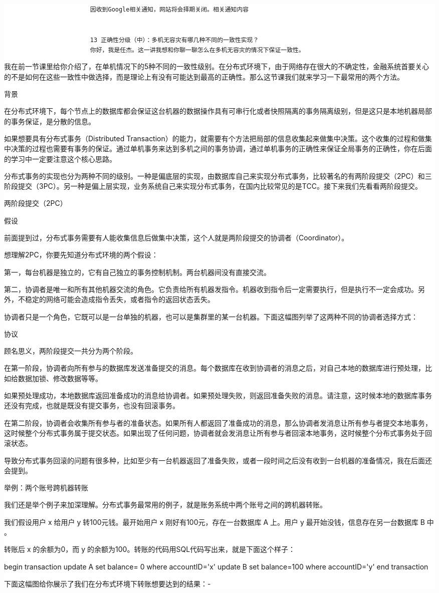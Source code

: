 
                            
                            因收到Google相关通知，网站将会择期关闭。相关通知内容
                            
                            
                            13 正确性分级（中）：多机无容灾有哪几种不同的一致性实现？
                            你好，我是任杰。这一讲我想和你聊一聊怎么在多机无容灾的情况下保证一致性。

我在前一节课里给你介绍了，在单机情况下的5种不同的一致性级别。在分布式环境下，由于网络存在很大的不确定性，金融系统首要关心的不是如何在这些一致性中做选择，而是理论上有没有可能达到最高的正确性。那么这节课我们就来学习一下最常用的两个方法。

背景

在分布式环境下，每个节点上的数据库都会保证这台机器的数据操作具有可串行化或者快照隔离的事务隔离级别，但是这只是本地机器局部的事务保证，是分散的信息。

如果想要具有分布式事务（Distributed Transaction）的能力，就需要有个方法把局部的信息收集起来做集中决策。这个收集的过程和做集中决策的过程也需要有事务的保证。通过单机事务来达到多机之间的事务协调，通过单机事务的正确性来保证全局事务的正确性，你在后面的学习中一定要注意这个核心思路。

分布式事务的实现也分为两种不同的级别。一种是偏底层的实现，由数据库自己来实现分布式事务，比较著名的有两阶段提交（2PC）和三阶段提交（3PC）。另一种是偏上层实现，业务系统自己来实现分布式事务，在国内比较常见的是TCC。接下来我们先看看两阶段提交。

两阶段提交（2PC）

假设

前面提到过，分布式事务需要有人能收集信息后做集中决策，这个人就是两阶段提交的协调者（Coordinator）。

想理解2PC，你要先知道分布式环境的两个假设：

第一，每台机器是独立的，它有自己独立的事务控制机制。两台机器间没有直接交流。

第二，协调者是唯一和所有其他机器交流的角色。它负责给所有机器发指令。机器收到指令后一定需要执行，但是执行不一定会成功。另外，不稳定的网络可能会造成指令丢失，或者指令的返回状态丢失。

协调者只是一个角色，它既可以是一台单独的机器，也可以是集群里的某一台机器。下面这幅图列举了这两种不同的协调者选择方式：



协议

顾名思义，两阶段提交一共分为两个阶段。

在第一阶段，协调者向所有参与的数据库发送准备提交的消息。每个数据库在收到协调者的消息之后，对自己本地的数据库进行预处理，比如给数据加锁、修改数据等等。

如果预处理成功，本地数据库返回准备成功的消息给协调者。如果预处理失败，则返回准备失败的消息。请注意，这时候本地的数据库事务还没有完成，也就是既没有提交事务，也没有回滚事务。

在第二阶段，协调者会收集所有参与者的准备状态。如果所有人都返回了准备成功的消息，那么协调者发消息让所有参与者提交本地事务，这时候整个分布式事务属于提交状态。如果出现了任何问题，协调者就会发消息让所有参与者回滚本地事务，这时候整个分布式事务处于回滚状态。

导致分布式事务回滚的问题有很多种，比如至少有一台机器返回了准备失败，或者一段时间之后没有收到一台机器的准备情况，我在后面还会提到。

举例：两个账号跨机器转账

我们还是举个例子来加深理解。分布式事务最常用的例子，就是账务系统中两个账号之间的跨机器转账。

我们假设用户 x 给用户 y 转100元钱。最开始用户 x 刚好有100元，存在一台数据库 A 上。用户 y 最开始没钱，信息存在另一台数据库 B 中 。

转账后 x 的余额为0，而 y 的余额为100。转账的代码用SQL代码写出来，就是下面这个样子：

begin transaction
  update A set balance=  0 where accountID='x'
  update B set balance=100 where accountID='y'
end transaction


下面这幅图给你展示了我们在分布式环境下转账想要达到的结果：-
